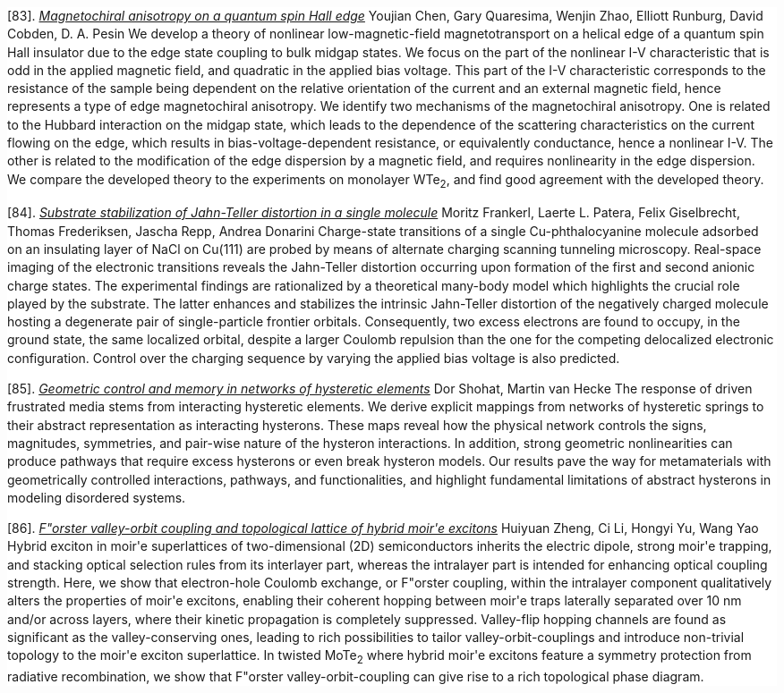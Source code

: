 [83]. [*Magnetochiral anisotropy on a quantum spin Hall edge*](https://arxiv.org/abs/2407.16023 "Magnetochiral anisotropy on a quantum spin Hall edge")
Youjian Chen, Gary Quaresima, Wenjin Zhao, Elliott Runburg, David Cobden, D. A. Pesin
We develop a theory of nonlinear low-magnetic-field magnetotransport on a helical edge of a quantum spin Hall insulator due to the edge state coupling to bulk midgap states. We focus on the part of the nonlinear I-V characteristic that is odd in the applied magnetic field, and quadratic in the applied bias voltage. This part of the I-V characteristic corresponds to the resistance of the sample being dependent on the relative orientation of the current and an external magnetic field, hence represents a type of edge magnetochiral anisotropy. We identify two mechanisms of the magnetochiral anisotropy. One is related to the Hubbard interaction on the midgap state, which leads to the dependence of the scattering characteristics on the current flowing on the edge, which results in bias-voltage-dependent resistance, or equivalently conductance, hence a nonlinear I-V. The other is related to the modification of the edge dispersion by a magnetic field, and requires nonlinearity in the edge dispersion. We compare the developed theory to the experiments on monolayer $\mathrm{WTe}_{2}$, and find good agreement with the developed theory.

[84]. [*Substrate stabilization of Jahn-Teller distortion in a single molecule*](https://arxiv.org/abs/2408.00478 "Substrate stabilization of Jahn-Teller distortion in a single molecule")
Moritz Frankerl, Laerte L. Patera, Felix Giselbrecht, Thomas Frederiksen, Jascha Repp, Andrea Donarini
Charge-state transitions of a single Cu-phthalocyanine molecule adsorbed on an insulating layer of NaCl on Cu(111) are probed by means of alternate charging scanning tunneling microscopy. Real-space imaging of the electronic transitions reveals the Jahn-Teller distortion occurring upon formation of the first and second anionic charge states. The experimental findings are rationalized by a theoretical many-body model which highlights the crucial role played by the substrate. The latter enhances and stabilizes the intrinsic Jahn-Teller distortion of the negatively charged molecule hosting a degenerate pair of single-particle frontier orbitals. Consequently, two excess electrons are found to occupy, in the ground state, the same localized orbital, despite a larger Coulomb repulsion than the one for the competing delocalized electronic configuration. Control over the charging sequence by varying the applied bias voltage is also predicted.

[85]. [*Geometric control and memory in networks of hysteretic elements*](https://arxiv.org/abs/2409.07804 "Geometric control and memory in networks of hysteretic elements")
Dor Shohat, Martin van Hecke
The response of driven frustrated media stems from interacting hysteretic elements. We derive explicit mappings from networks of hysteretic springs to their abstract representation as interacting hysterons. These maps reveal how the physical network controls the signs, magnitudes, symmetries, and pair-wise nature of the hysteron interactions. In addition, strong geometric nonlinearities can produce pathways that require excess hysterons or even break hysteron models. Our results pave the way for metamaterials with geometrically controlled interactions, pathways, and functionalities, and highlight fundamental limitations of abstract hysterons in modeling disordered systems.

[86]. [*F\"orster valley-orbit coupling and topological lattice of hybrid moir\'e excitons*](https://arxiv.org/abs/2410.03443 "F\"orster valley-orbit coupling and topological lattice of hybrid moir\'e excitons")
Huiyuan Zheng, Ci Li, Hongyi Yu, Wang Yao
Hybrid exciton in moir\'e superlattices of two-dimensional (2D) semiconductors inherits the electric dipole, strong moir\'e trapping, and stacking optical selection rules from its interlayer part, whereas the intralayer part is intended for enhancing optical coupling strength. Here, we show that electron-hole Coulomb exchange, or F\"orster coupling, within the intralayer component qualitatively alters the properties of moir\'e excitons, enabling their coherent hopping between moir\'e traps laterally separated over 10 nm and/or across layers, where their kinetic propagation is completely suppressed. Valley-flip hopping channels are found as significant as the valley-conserving ones, leading to rich possibilities to tailor valley-orbit-couplings and introduce non-trivial topology to the moir\'e exciton superlattice. In twisted MoTe$_2$ where hybrid moir\'e excitons feature a symmetry protection from radiative recombination, we show that F\"orster valley-orbit-coupling can give rise to a rich topological phase diagram.
